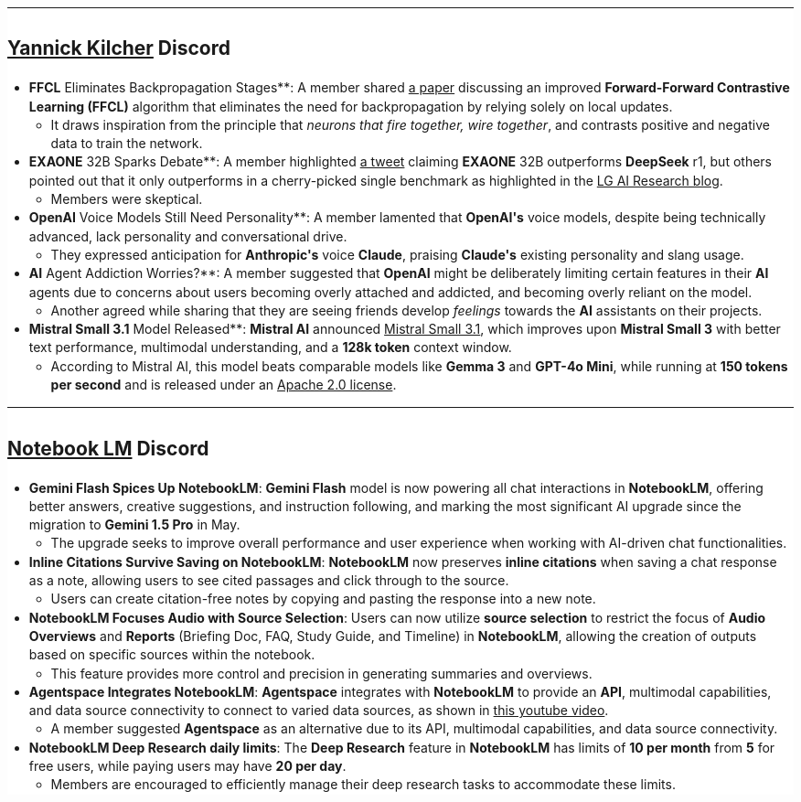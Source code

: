 

---



## [Yannick Kilcher](https://discord.com/channels/714501525455634453) Discord

- **FFCL** Eliminates Backpropagation Stages**: A member shared [a paper](https://arxiv.org/abs/2405.03432) discussing an improved **Forward-Forward Contrastive Learning (FFCL)** algorithm that eliminates the need for backpropagation by relying solely on local updates.
   - It draws inspiration from the principle that *neurons that fire together, wire together*, and contrasts positive and negative data to train the network.
- **EXAONE** 32B Sparks Debate**: A member highlighted [a tweet](https://fxtwitter.com/kimmonismus/status/1901902096837865628?t=PhkhGzW6ehX3rS-4k8RnTw&s=19) claiming **EXAONE** 32B outperforms **DeepSeek** r1, but others pointed out that it only outperforms in a cherry-picked single benchmark as highlighted in the [LG AI Research blog](https://www.lgresearch.ai/blog/view?seq=543).
   - Members were skeptical.
- **OpenAI** Voice Models Still Need Personality**: A member lamented that **OpenAI's** voice models, despite being technically advanced, lack personality and conversational drive.
   - They expressed anticipation for **Anthropic's** voice **Claude**, praising **Claude's** existing personality and slang usage.
- **AI** Agent Addiction Worries?**: A member suggested that **OpenAI** might be deliberately limiting certain features in their **AI** agents due to concerns about users becoming overly attached and addicted, and becoming overly reliant on the model.
   - Another agreed while sharing that they are seeing friends develop *feelings* towards the **AI** assistants on their projects.
- **Mistral Small 3.1** Model Released**: **Mistral AI** announced [Mistral Small 3.1](https://mistral.ai/fr/news/mistral-small-3-1), which improves upon **Mistral Small 3** with better text performance, multimodal understanding, and a **128k token** context window.
   - According to Mistral AI, this model beats comparable models like **Gemma 3** and **GPT-4o Mini**, while running at **150 tokens per second** and is released under an [Apache 2.0 license](https://www.apache.org/licenses/LICENSE-2.0).



---



## [Notebook LM](https://discord.com/channels/1124402182171672732) Discord

- **Gemini Flash Spices Up NotebookLM**: **Gemini Flash** model is now powering all chat interactions in **NotebookLM**, offering better answers, creative suggestions, and instruction following, and marking the most significant AI upgrade since the migration to **Gemini 1.5 Pro** in May.
   - The upgrade seeks to improve overall performance and user experience when working with AI-driven chat functionalities.
- **Inline Citations Survive Saving on NotebookLM**: **NotebookLM** now preserves **inline citations** when saving a chat response as a note, allowing users to see cited passages and click through to the source.
   - Users can create citation-free notes by copying and pasting the response into a new note.
- **NotebookLM Focuses Audio with Source Selection**: Users can now utilize **source selection** to restrict the focus of **Audio Overviews** and **Reports** (Briefing Doc, FAQ, Study Guide, and Timeline) in **NotebookLM**, allowing the creation of outputs based on specific sources within the notebook.
   - This feature provides more control and precision in generating summaries and overviews.
- **Agentspace Integrates NotebookLM**: **Agentspace** integrates with **NotebookLM** to provide an **API**, multimodal capabilities, and data source connectivity to connect to varied data sources, as shown in [this youtube video](https://www.youtube.com/watch?v=xQakGnMjEhQ).
   - A member suggested **Agentspace** as an alternative due to its API, multimodal capabilities, and data source connectivity.
- **NotebookLM Deep Research daily limits**: The **Deep Research** feature in **NotebookLM** has limits of **10 per month** from **5** for free users, while paying users may have **20 per day**.
   - Members are encouraged to efficiently manage their deep research tasks to accommodate these limits.